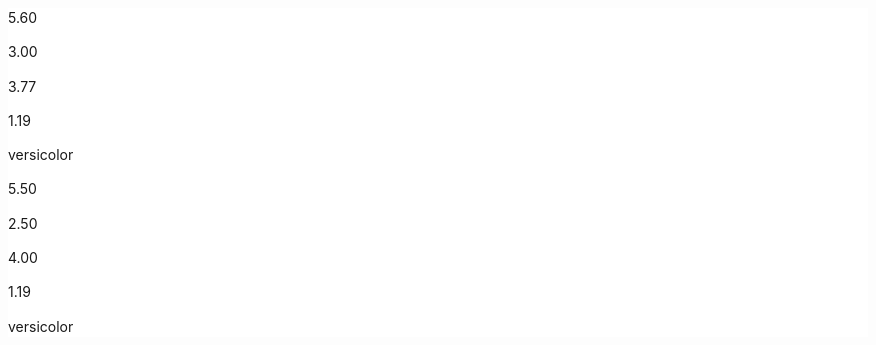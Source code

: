 <td style="text-align:right;">

5.60

</td>

<td style="text-align:right;">

3.00

</td>

<td style="text-align:right;">

3.77

</td>

<td style="text-align:right;">

1.19

</td>

<td style="text-align:left;">

versicolor

</td>

</tr>

<tr>

<td style="text-align:right;">

5.50

</td>

<td style="text-align:right;">

2.50

</td>

<td style="text-align:right;">

4.00

</td>

<td style="text-align:right;">

1.19

</td>

<td style="text-align:left;">

versicolor

</td>

</tr>
